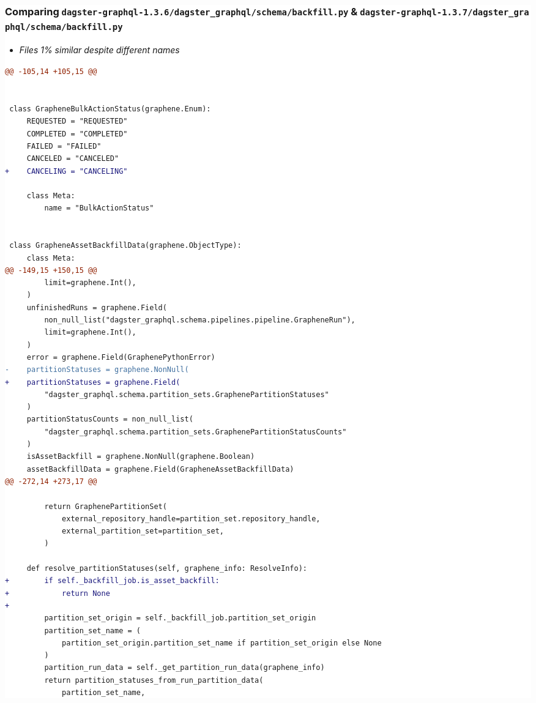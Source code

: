 ### Comparing `dagster-graphql-1.3.6/dagster_graphql/schema/backfill.py` & `dagster-graphql-1.3.7/dagster_graphql/schema/backfill.py`

 * *Files 1% similar despite different names*

```diff
@@ -105,14 +105,15 @@
 
 
 class GrapheneBulkActionStatus(graphene.Enum):
     REQUESTED = "REQUESTED"
     COMPLETED = "COMPLETED"
     FAILED = "FAILED"
     CANCELED = "CANCELED"
+    CANCELING = "CANCELING"
 
     class Meta:
         name = "BulkActionStatus"
 
 
 class GrapheneAssetBackfillData(graphene.ObjectType):
     class Meta:
@@ -149,15 +150,15 @@
         limit=graphene.Int(),
     )
     unfinishedRuns = graphene.Field(
         non_null_list("dagster_graphql.schema.pipelines.pipeline.GrapheneRun"),
         limit=graphene.Int(),
     )
     error = graphene.Field(GraphenePythonError)
-    partitionStatuses = graphene.NonNull(
+    partitionStatuses = graphene.Field(
         "dagster_graphql.schema.partition_sets.GraphenePartitionStatuses"
     )
     partitionStatusCounts = non_null_list(
         "dagster_graphql.schema.partition_sets.GraphenePartitionStatusCounts"
     )
     isAssetBackfill = graphene.NonNull(graphene.Boolean)
     assetBackfillData = graphene.Field(GrapheneAssetBackfillData)
@@ -272,14 +273,17 @@
 
         return GraphenePartitionSet(
             external_repository_handle=partition_set.repository_handle,
             external_partition_set=partition_set,
         )
 
     def resolve_partitionStatuses(self, graphene_info: ResolveInfo):
+        if self._backfill_job.is_asset_backfill:
+            return None
+
         partition_set_origin = self._backfill_job.partition_set_origin
         partition_set_name = (
             partition_set_origin.partition_set_name if partition_set_origin else None
         )
         partition_run_data = self._get_partition_run_data(graphene_info)
         return partition_statuses_from_run_partition_data(
             partition_set_name,
```
